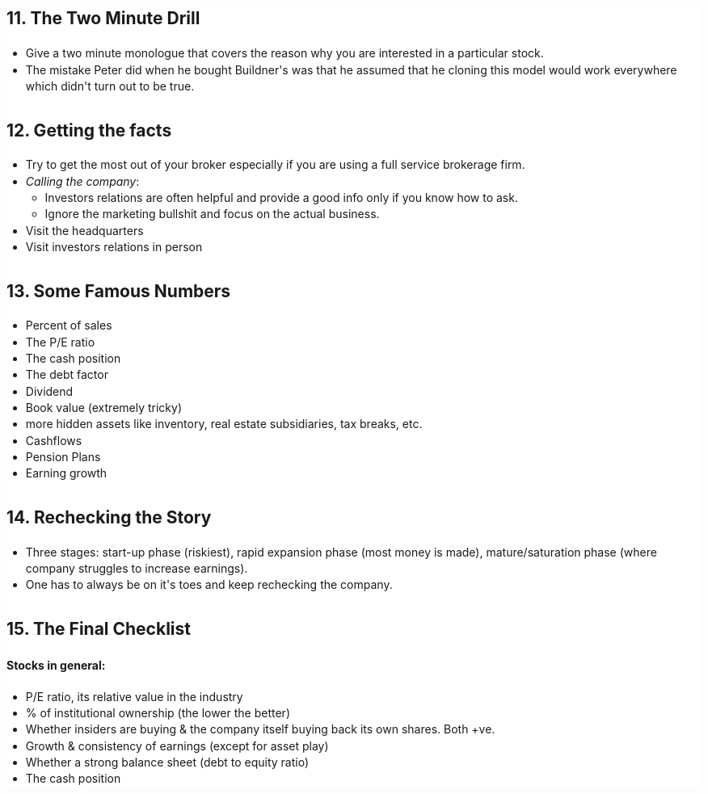 ## 11. The Two Minute Drill

 - Give a two minute monologue that covers the reason why you are
   interested in a particular stock.
 - The mistake Peter did when he bought Buildner's was that he assumed
   that he cloning this model would work everywhere which didn't turn
   out to be true.

## 12. Getting the facts

 - Try to get the most out of your broker especially if you are using a
   full service brokerage firm.
 - *Calling the company*:
    - Investors relations are often helpful and provide a good info only
      if you know how to ask.
     - Ignore the marketing bullshit and focus on the actual business.
 - Visit the headquarters
 - Visit investors relations in person

## 13. Some Famous Numbers

 - Percent of sales
 - The P/E ratio
 - The cash position
 - The debt factor
 - Dividend
 - Book value (extremely tricky)
 - more hidden assets like inventory, real estate subsidiaries, tax breaks,
   etc.
 - Cashflows
 - Pension Plans
 - Earning growth

## 14. Rechecking the Story

 - Three stages: start-up phase (riskiest), rapid expansion phase (most
   money is made), mature/saturation phase (where company struggles to
   increase earnings).
 - One has to always be on it's toes and keep rechecking the company.

## 15. The Final Checklist

#### Stocks in general:
 - P/E ratio, its relative value in the industry
 - % of institutional ownership (the lower the better)
 - Whether insiders are buying & the company itself buying back its own
   shares. Both +ve.
 - Growth & consistency of earnings (except for asset play)
 - Whether a strong balance sheet (debt to equity ratio)
 - The cash position
